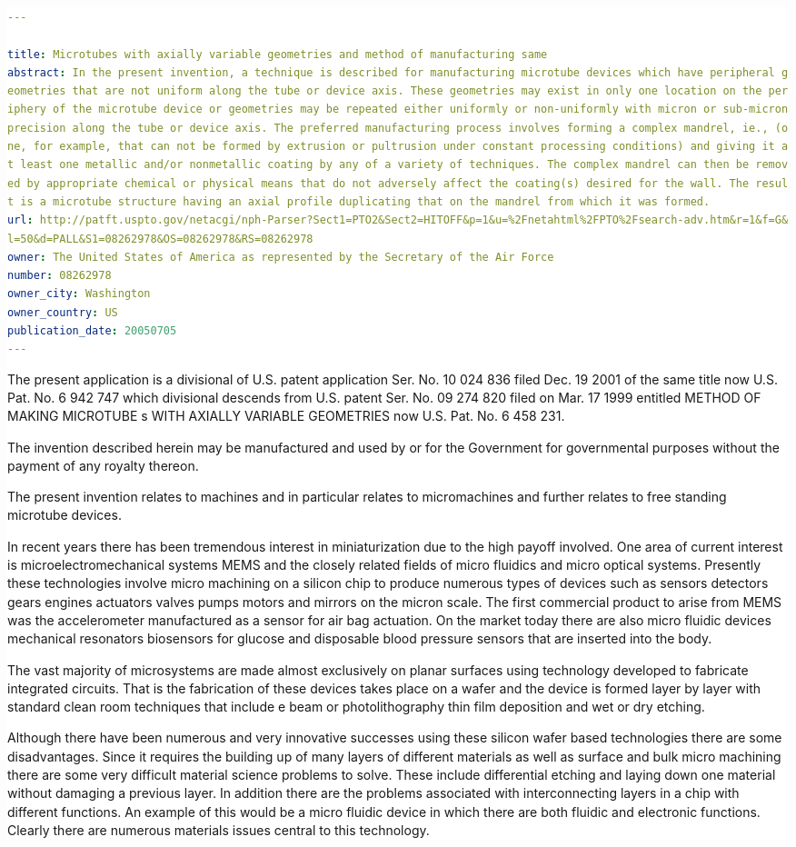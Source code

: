 ```yaml
---

title: Microtubes with axially variable geometries and method of manufacturing same
abstract: In the present invention, a technique is described for manufacturing microtube devices which have peripheral geometries that are not uniform along the tube or device axis. These geometries may exist in only one location on the periphery of the microtube device or geometries may be repeated either uniformly or non-uniformly with micron or sub-micron precision along the tube or device axis. The preferred manufacturing process involves forming a complex mandrel, ie., (one, for example, that can not be formed by extrusion or pultrusion under constant processing conditions) and giving it at least one metallic and/or nonmetallic coating by any of a variety of techniques. The complex mandrel can then be removed by appropriate chemical or physical means that do not adversely affect the coating(s) desired for the wall. The result is a microtube structure having an axial profile duplicating that on the mandrel from which it was formed.
url: http://patft.uspto.gov/netacgi/nph-Parser?Sect1=PTO2&Sect2=HITOFF&p=1&u=%2Fnetahtml%2FPTO%2Fsearch-adv.htm&r=1&f=G&l=50&d=PALL&S1=08262978&OS=08262978&RS=08262978
owner: The United States of America as represented by the Secretary of the Air Force
number: 08262978
owner_city: Washington
owner_country: US
publication_date: 20050705
---
```

The present application is a divisional of U.S. patent application Ser. No. 10 024 836 filed Dec. 19 2001 of the same title now U.S. Pat. No. 6 942 747 which divisional descends from U.S. patent Ser. No. 09 274 820 filed on Mar. 17 1999 entitled METHOD OF MAKING MICROTUBE s WITH AXIALLY VARIABLE GEOMETRIES now U.S. Pat. No. 6 458 231.

The invention described herein may be manufactured and used by or for the Government for governmental purposes without the payment of any royalty thereon.

The present invention relates to machines and in particular relates to micromachines and further relates to free standing microtube devices.

In recent years there has been tremendous interest in miniaturization due to the high payoff involved. One area of current interest is microelectromechanical systems MEMS and the closely related fields of micro fluidics and micro optical systems. Presently these technologies involve micro machining on a silicon chip to produce numerous types of devices such as sensors detectors gears engines actuators valves pumps motors and mirrors on the micron scale. The first commercial product to arise from MEMS was the accelerometer manufactured as a sensor for air bag actuation. On the market today there are also micro fluidic devices mechanical resonators biosensors for glucose and disposable blood pressure sensors that are inserted into the body.

The vast majority of microsystems are made almost exclusively on planar surfaces using technology developed to fabricate integrated circuits. That is the fabrication of these devices takes place on a wafer and the device is formed layer by layer with standard clean room techniques that include e beam or photolithography thin film deposition and wet or dry etching.

Although there have been numerous and very innovative successes using these silicon wafer based technologies there are some disadvantages. Since it requires the building up of many layers of different materials as well as surface and bulk micro machining there are some very difficult material science problems to solve. These include differential etching and laying down one material without damaging a previous layer. In addition there are the problems associated with interconnecting layers in a chip with different functions. An example of this would be a micro fluidic device in which there are both fluidic and electronic functions. Clearly there are numerous materials issues central to this technology.
